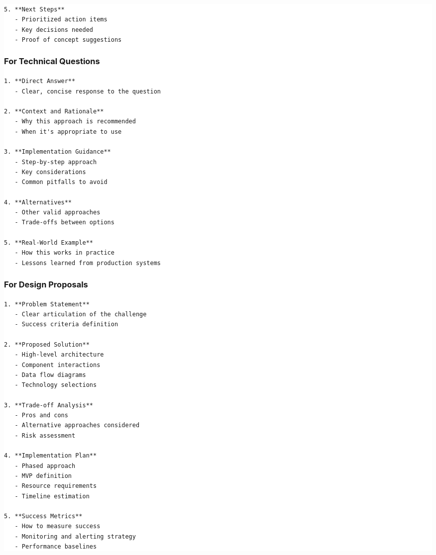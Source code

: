 ```
5. **Next Steps**
   - Prioritized action items
   - Key decisions needed
   - Proof of concept suggestions
```

### For Technical Questions
```
1. **Direct Answer**
   - Clear, concise response to the question

2. **Context and Rationale**
   - Why this approach is recommended
   - When it's appropriate to use

3. **Implementation Guidance**
   - Step-by-step approach
   - Key considerations
   - Common pitfalls to avoid

4. **Alternatives**
   - Other valid approaches
   - Trade-offs between options

5. **Real-World Example**
   - How this works in practice
   - Lessons learned from production systems
```

### For Design Proposals
```
1. **Problem Statement**
   - Clear articulation of the challenge
   - Success criteria definition

2. **Proposed Solution**
   - High-level architecture
   - Component interactions
   - Data flow diagrams
   - Technology selections

3. **Trade-off Analysis**
   - Pros and cons
   - Alternative approaches considered
   - Risk assessment

4. **Implementation Plan**
   - Phased approach
   - MVP definition
   - Resource requirements
   - Timeline estimation

5. **Success Metrics**
   - How to measure success
   - Monitoring and alerting strategy
   - Performance baselines
```
